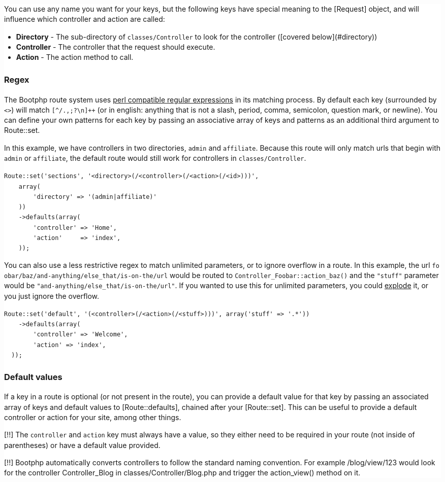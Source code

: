 You can use any name you want for your keys, but the following keys have special meaning to the [Request] object, and will influence which controller and action are called:

 * **Directory** - The sub-directory of `classes/Controller` to look for the controller (\[covered below]\(#directory))
 * **Controller** - The controller that the request should execute.
 * **Action** - The action method to call.

### Regex

The Bootphp route system uses [perl compatible regular expressions](http://perldoc.perl.org/perlre.html) in its matching process.  By default each key (surrounded by `<>`) will match `[^/.,;?\n]++` (or in english: anything that is not a slash, period, comma, semicolon, question mark, or newline).  You can define your own patterns for each key by passing an associative array of keys and patterns as an additional third argument to Route::set.

In this example, we have controllers in two directories, `admin` and `affiliate`.  Because this route will only match urls that begin with `admin` or `affiliate`, the default route would still work for controllers in `classes/Controller`.  

	Route::set('sections', '<directory>(/<controller>(/<action>(/<id>)))',
		array(
			'directory' => '(admin|affiliate)'
		))
		->defaults(array(
			'controller' => 'Home',
			'action'     => 'index',
		));

You can also use a less restrictive regex to match unlimited parameters, or to ignore overflow in a route.  In this example, the url `foobar/baz/and-anything/else_that/is-on-the/url` would be routed to `Controller_Foobar::action_baz()` and the `"stuff"` parameter would be `"and-anything/else_that/is-on-the/url"`.  If you wanted to use this for unlimited parameters, you could [explode](http://php.net/manual/en/function.explode.php) it, or you just ignore the overflow.  

	Route::set('default', '(<controller>(/<action>(/<stuff>)))', array('stuff' => '.*'))
		->defaults(array(
			'controller' => 'Welcome',
			'action' => 'index',
	  ));


### Default values

If a key in a route is optional (or not present in the route), you can provide a default value for that key by passing an associated array of keys and default values to [Route::defaults], chained after your [Route::set].  This can be useful to provide a default controller or action for your site, among other things.

[!!] The `controller` and `action` key must always have a value, so they either need to be required in your route (not inside of parentheses) or have a default value provided.

[!!] Bootphp automatically converts controllers to follow the standard naming convention. For example /blog/view/123 would look for the controller Controller_Blog in classes/Controller/Blog.php and trigger the action_view() method on it.
